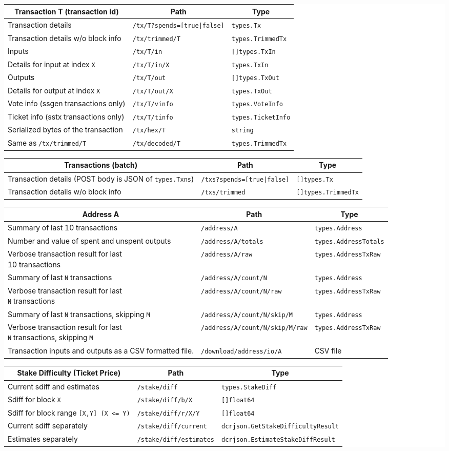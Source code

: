 | Transaction T (transaction id)       | Path                         | Type               |
| ------------------------------------ | ---------------------------- | ------------------ |
| Transaction details                  | `/tx/T?spends=[true\|false]` | `types.Tx`         |
| Transaction details w/o block info   | `/tx/trimmed/T`              | `types.TrimmedTx`  |
| Inputs                               | `/tx/T/in`                   | `[]types.TxIn`     |
| Details for input at index `X`       | `/tx/T/in/X`                 | `types.TxIn`       |
| Outputs                              | `/tx/T/out`                  | `[]types.TxOut`    |
| Details for output at index `X`      | `/tx/T/out/X`                | `types.TxOut`      |
| Vote info (ssgen transactions only)  | `/tx/T/vinfo`                | `types.VoteInfo`   |
| Ticket info (sstx transactions only) | `/tx/T/tinfo`                | `types.TicketInfo` |
| Serialized bytes of the transaction  | `/tx/hex/T`                  | `string`           |
| Same as `/tx/trimmed/T`              | `/tx/decoded/T`              | `types.TrimmedTx`  |

| Transactions (batch)                                    | Path                        | Type                |
| ------------------------------------------------------- | --------------------------- | ------------------- |
| Transaction details (POST body is JSON of `types.Txns`) | `/txs?spends=[true\|false]` | `[]types.Tx`        |
| Transaction details w/o block info                      | `/txs/trimmed`              | `[]types.TrimmedTx` |

| Address A                                                               | Path                            | Type                  |
| ----------------------------------------------------------------------- | ------------------------------- | --------------------- |
| Summary of last 10 transactions                                         | `/address/A`                    | `types.Address`       |
| Number and value of spent and unspent outputs                           | `/address/A/totals`             | `types.AddressTotals` |
| Verbose transaction result for last <br> 10 transactions                | `/address/A/raw`                | `types.AddressTxRaw`  |
| Summary of last `N` transactions                                        | `/address/A/count/N`            | `types.Address`       |
| Verbose transaction result for last <br> `N` transactions               | `/address/A/count/N/raw`        | `types.AddressTxRaw`  |
| Summary of last `N` transactions, skipping `M`                          | `/address/A/count/N/skip/M`     | `types.Address`       |
| Verbose transaction result for last <br> `N` transactions, skipping `M` | `/address/A/count/N/skip/M/raw` | `types.AddressTxRaw`  |
| Transaction inputs and outputs as a CSV formatted file.                 | `/download/address/io/A`        | CSV file              |

| Stake Difficulty (Ticket Price)        | Path                    | Type                               |
| -------------------------------------- | ----------------------- | ---------------------------------- |
| Current sdiff and estimates            | `/stake/diff`           | `types.StakeDiff`                  |
| Sdiff for block `X`                    | `/stake/diff/b/X`       | `[]float64`                        |
| Sdiff for block range `[X,Y] (X <= Y)` | `/stake/diff/r/X/Y`     | `[]float64`                        |
| Current sdiff separately               | `/stake/diff/current`   | `dcrjson.GetStakeDifficultyResult` |
| Estimates separately                   | `/stake/diff/estimates` | `dcrjson.EstimateStakeDiffResult`  |
